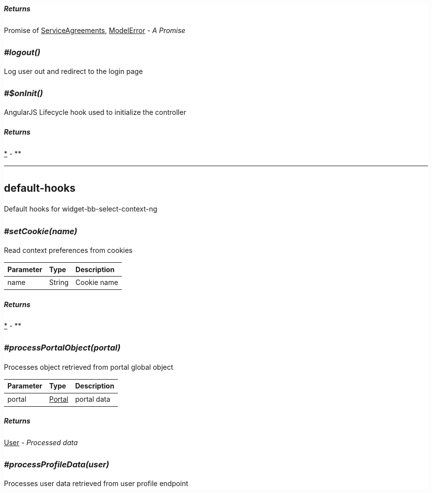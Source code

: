 ##### Returns

Promise of [ServiceAgreements](#ServiceAgreements), [ModelError](#ModelError) - *A Promise*

### <a name="SelectContextController_logout"></a>*#logout()*

Log user out and redirect to the login page

### <a name="SelectContextController_$onInit"></a>*#$onInit()*

AngularJS Lifecycle hook used to initialize the controller

##### Returns

[*](#*) - **

---

## default-hooks

Default hooks for widget-bb-select-context-ng

### <a name="default-hooks_setCookie"></a>*#setCookie(name)*

Read context preferences from cookies

| Parameter | Type | Description |
| :-- | :-- | :-- |
| name | String | Cookie name |

##### Returns

[*](#*) - **

### <a name="default-hooks_processPortalObject"></a>*#processPortalObject(portal)*

Processes object retrieved from portal global object

| Parameter | Type | Description |
| :-- | :-- | :-- |
| portal | [Portal](#Portal) | portal data |

##### Returns

[User](#User) - *Processed data*

### <a name="default-hooks_processProfileData"></a>*#processProfileData(user)*

Processes user data retrieved from user profile endpoint
